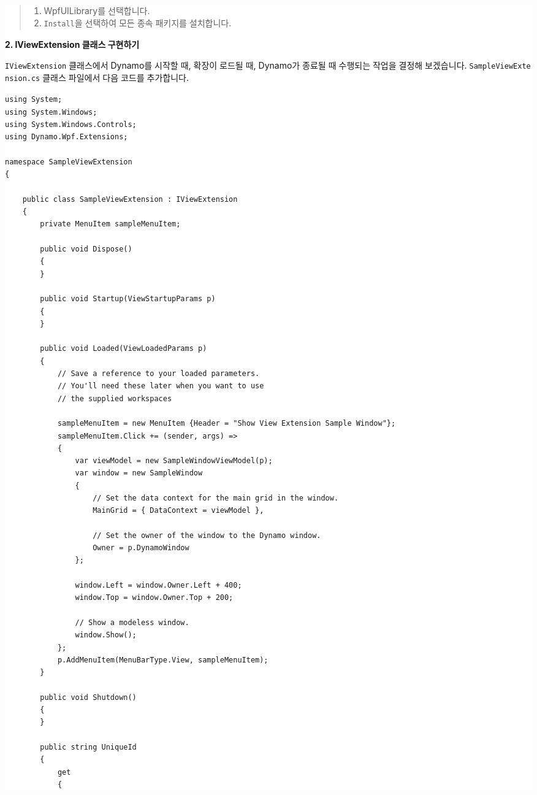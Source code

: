 > 1. WpfUILibrary를 선택합니다.
> 2. `Install`을 선택하여 모든 종속 패키지를 설치합니다.

**2\. IViewExtension 클래스 구현하기**

`IViewExtension` 클래스에서 Dynamo를 시작할 때, 확장이 로드될 때, Dynamo가 종료될 때 수행되는 작업을 결정해 보겠습니다. `SampleViewExtension.cs` 클래스 파일에서 다음 코드를 추가합니다.

```
using System;
using System.Windows;
using System.Windows.Controls;
using Dynamo.Wpf.Extensions;

namespace SampleViewExtension
{

    public class SampleViewExtension : IViewExtension
    {
        private MenuItem sampleMenuItem;

        public void Dispose()
        {
        }

        public void Startup(ViewStartupParams p)
        {
        }

        public void Loaded(ViewLoadedParams p)
        {
            // Save a reference to your loaded parameters.
            // You'll need these later when you want to use
            // the supplied workspaces

            sampleMenuItem = new MenuItem {Header = "Show View Extension Sample Window"};
            sampleMenuItem.Click += (sender, args) =>
            {
                var viewModel = new SampleWindowViewModel(p);
                var window = new SampleWindow
                {
                    // Set the data context for the main grid in the window.
                    MainGrid = { DataContext = viewModel },

                    // Set the owner of the window to the Dynamo window.
                    Owner = p.DynamoWindow
                };

                window.Left = window.Owner.Left + 400;
                window.Top = window.Owner.Top + 200;

                // Show a modeless window.
                window.Show();
            };
            p.AddMenuItem(MenuBarType.View, sampleMenuItem);
        }

        public void Shutdown()
        {
        }

        public string UniqueId
        {
            get
            {
```